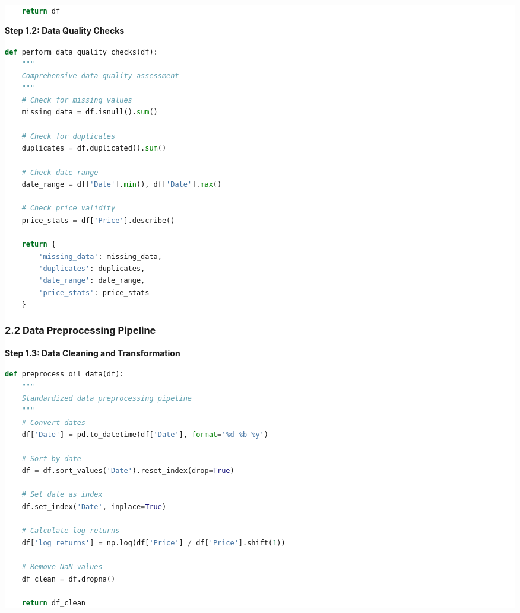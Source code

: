 ```python
    return df
```

**Step 1.2: Data Quality Checks**
```python
def perform_data_quality_checks(df):
    """
    Comprehensive data quality assessment
    """
    # Check for missing values
    missing_data = df.isnull().sum()
    
    # Check for duplicates
    duplicates = df.duplicated().sum()
    
    # Check date range
    date_range = df['Date'].min(), df['Date'].max()
    
    # Check price validity
    price_stats = df['Price'].describe()
    
    return {
        'missing_data': missing_data,
        'duplicates': duplicates,
        'date_range': date_range,
        'price_stats': price_stats
    }
```

### 2.2 Data Preprocessing Pipeline

**Step 1.3: Data Cleaning and Transformation**
```python
def preprocess_oil_data(df):
    """
    Standardized data preprocessing pipeline
    """
    # Convert dates
    df['Date'] = pd.to_datetime(df['Date'], format='%d-%b-%y')
    
    # Sort by date
    df = df.sort_values('Date').reset_index(drop=True)
    
    # Set date as index
    df.set_index('Date', inplace=True)
    
    # Calculate log returns
    df['log_returns'] = np.log(df['Price'] / df['Price'].shift(1))
    
    # Remove NaN values
    df_clean = df.dropna()
    
    return df_clean
```
